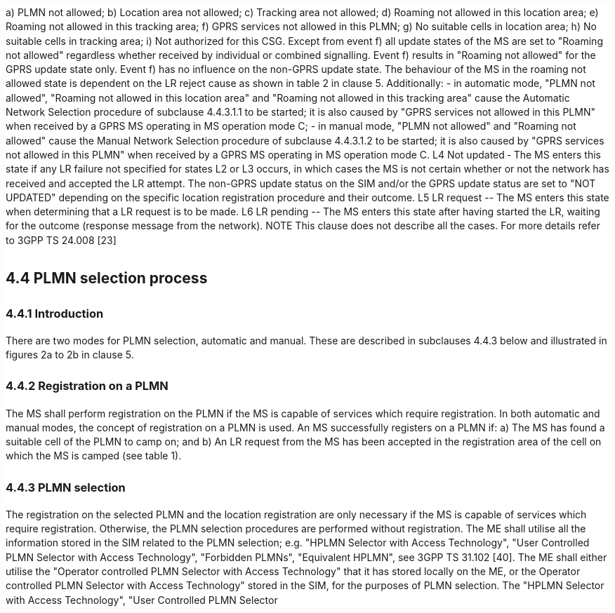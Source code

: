a) PLMN not allowed;
b) Location area not allowed;
c) Tracking area not allowed;
d) Roaming not allowed in this location area;
e) Roaming not allowed in this tracking area;
f) GPRS services not allowed in this PLMN;
g) No suitable cells in location area;
h) No suitable cells in tracking area;
i) Not authorized for this CSG.
Except from event f) all update states of the MS are set to \"Roaming not
allowed\" regardless whether received by individual or combined signalling.
Event f) results in \"Roaming not allowed\" for the GPRS update state only.
Event f) has no influence on the non-GPRS update state. The behaviour of the
MS in the roaming not allowed state is dependent on the LR reject cause as
shown in table 2 in clause 5. Additionally:
\- in automatic mode, \"PLMN not allowed\", \"Roaming not allowed in this
location area\" and \"Roaming not allowed in this tracking area\" cause the
Automatic Network Selection procedure of subclause 4.4.3.1.1 to be started; it
is also caused by \"GPRS services not allowed in this PLMN\" when received by
a GPRS MS operating in MS operation mode C;
\- in manual mode, \"PLMN not allowed\" and \"Roaming not allowed\" cause the
Manual Network Selection procedure of subclause 4.4.3.1.2 to be started; it is
also caused by \"GPRS services not allowed in this PLMN\" when received by a
GPRS MS operating in MS operation mode C.
L4 Not updated ‑ The MS enters this state if any LR failure not specified for
states L2 or L3 occurs, in which cases the MS is not certain whether or not
the network has received and accepted the LR attempt. The non-GPRS update
status on the SIM and/or the GPRS update status are set to \"NOT UPDATED\"
depending on the specific location registration procedure and their outcome.
L5 LR request -- The MS enters this state when determining that a LR request
is to be made.
L6 LR pending -- The MS enters this state after having started the LR, waiting
for the outcome (response message from the network).
NOTE This clause does not describe all the cases. For more details refer to
3GPP TS 24.008 [23]
## 4.4 PLMN selection process
### 4.4.1 Introduction
There are two modes for PLMN selection, automatic and manual. These are
described in subclauses 4.4.3 below and illustrated in figures 2a to 2b in
clause 5.
### 4.4.2 Registration on a PLMN
The MS shall perform registration on the PLMN if the MS is capable of services
which require registration. In both automatic and manual modes, the concept of
registration on a PLMN is used. An MS successfully registers on a PLMN if:
a) The MS has found a suitable cell of the PLMN to camp on; and
b) An LR request from the MS has been accepted in the registration area of the
cell on which the MS is camped (see table 1).
### 4.4.3 PLMN selection
The registration on the selected PLMN and the location registration are only
necessary if the MS is capable of services which require registration.
Otherwise, the PLMN selection procedures are performed without registration.
The ME shall utilise all the information stored in the SIM related to the PLMN
selection; e.g. \"HPLMN Selector with Access Technology\", \"User Controlled
PLMN Selector with Access Technology\", \"Forbidden PLMNs\", \"Equivalent
HPLMN\", see 3GPP TS 31.102 [40].
The ME shall either utilise the \"Operator controlled PLMN Selector with
Access Technology\" that it has stored locally on the ME, or the Operator
controlled PLMN Selector with Access Technology\" stored in the SIM, for the
purposes of PLMN selection.
The \"HPLMN Selector with Access Technology\", \"User Controlled PLMN Selector